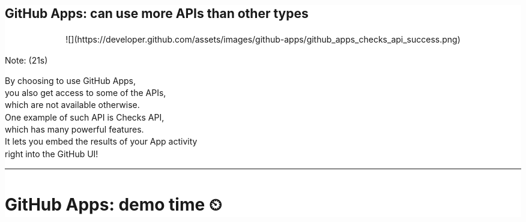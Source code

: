 >>>>>

## GitHub Apps: can use more APIs than other types

<center>
![](https://developer.github.com/assets/images/github-apps/github_apps_checks_api_success.png)

</center>

Note: (21s)

By choosing to use GitHub Apps,<br>
you also get access to some of the APIs,<br>
which are not available otherwise.<br>
One example of such API is Checks API,<br>
which has many powerful features.<br>
It lets you embed the results of your App activity<br>
right into the GitHub UI!

-----

# GitHub Apps: demo time ⏲


<center>